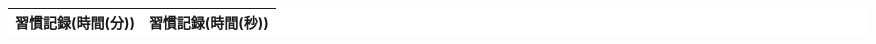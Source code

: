 | 習慣記録(時間(分))                                                                                          | 習慣記録(時間(秒))                                                                                                |
| ----------------------------------------------------------------------------------------------------------- | ----------------------------------------------------------------------------------------------------------------- |